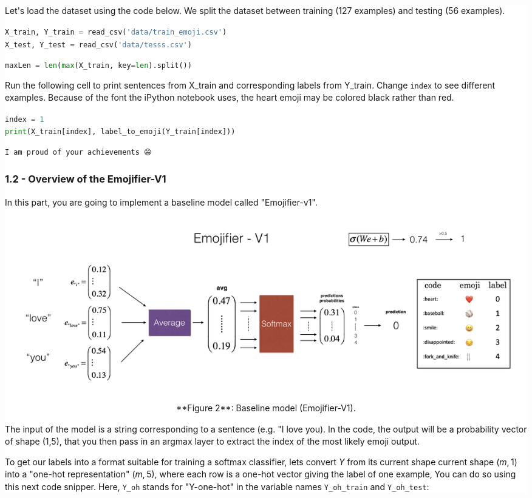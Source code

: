 
Let's load the dataset using the code below. We split the dataset between training (127 examples) and testing (56 examples).


```python
X_train, Y_train = read_csv('data/train_emoji.csv')
X_test, Y_test = read_csv('data/tesss.csv')
```


```python
maxLen = len(max(X_train, key=len).split())
```

Run the following cell to print sentences from X_train and corresponding labels from Y_train. Change `index` to see different examples. Because of the font the iPython notebook uses, the heart emoji may be colored black rather than red.


```python
index = 1
print(X_train[index], label_to_emoji(Y_train[index]))
```

    I am proud of your achievements 😄


### 1.2 - Overview of the Emojifier-V1

In this part, you are going to implement a baseline model called "Emojifier-v1".  

<center>
<img src="images/image_1.png" style="width:900px;height:300px;">
<caption><center> **Figure 2**: Baseline model (Emojifier-V1).</center></caption>
</center>

The input of the model is a string corresponding to a sentence (e.g. "I love you). In the code, the output will be a probability vector of shape (1,5), that you then pass in an argmax layer to extract the index of the most likely emoji output.

To get our labels into a format suitable for training a softmax classifier, lets convert $Y$ from its current shape  current shape $(m, 1)$ into a "one-hot representation" $(m, 5)$, where each row is a one-hot vector giving the label of one example, You can do so using this next code snipper. Here, `Y_oh` stands for "Y-one-hot" in the variable names `Y_oh_train` and `Y_oh_test`: 
